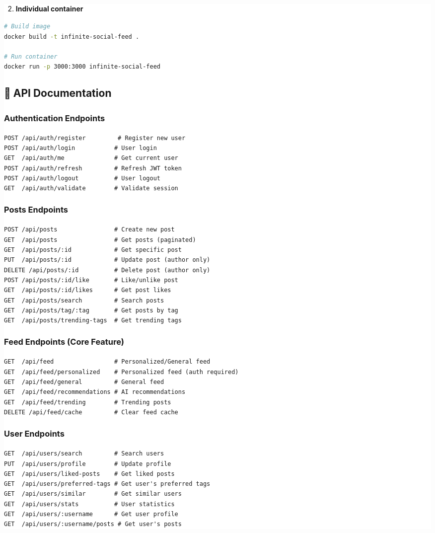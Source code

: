 2. **Individual container**
```bash
# Build image
docker build -t infinite-social-feed .

# Run container
docker run -p 3000:3000 infinite-social-feed
```

## 📖 API Documentation

### Authentication Endpoints
```
POST /api/auth/register         # Register new user
POST /api/auth/login           # User login
GET  /api/auth/me              # Get current user
POST /api/auth/refresh         # Refresh JWT token
POST /api/auth/logout          # User logout
GET  /api/auth/validate        # Validate session
```

### Posts Endpoints
```
POST /api/posts                # Create new post
GET  /api/posts                # Get posts (paginated)
GET  /api/posts/:id            # Get specific post
PUT  /api/posts/:id            # Update post (author only)
DELETE /api/posts/:id          # Delete post (author only)
POST /api/posts/:id/like       # Like/unlike post
GET  /api/posts/:id/likes      # Get post likes
GET  /api/posts/search         # Search posts
GET  /api/posts/tag/:tag       # Get posts by tag
GET  /api/posts/trending-tags  # Get trending tags
```

### Feed Endpoints (Core Feature)
```
GET  /api/feed                 # Personalized/General feed
GET  /api/feed/personalized    # Personalized feed (auth required)
GET  /api/feed/general         # General feed
GET  /api/feed/recommendations # AI recommendations
GET  /api/feed/trending        # Trending posts
DELETE /api/feed/cache         # Clear feed cache
```

### User Endpoints
```
GET  /api/users/search         # Search users
PUT  /api/users/profile        # Update profile
GET  /api/users/liked-posts    # Get liked posts
GET  /api/users/preferred-tags # Get user's preferred tags
GET  /api/users/similar        # Get similar users
GET  /api/users/stats          # User statistics
GET  /api/users/:username      # Get user profile
GET  /api/users/:username/posts # Get user's posts
```
